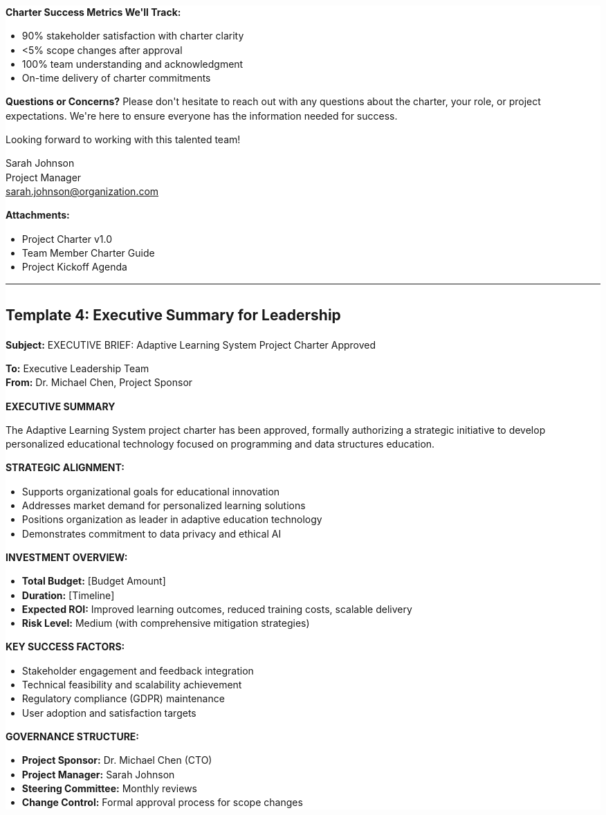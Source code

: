 **Charter Success Metrics We'll Track:**
- 90% stakeholder satisfaction with charter clarity
- <5% scope changes after approval
- 100% team understanding and acknowledgment
- On-time delivery of charter commitments

**Questions or Concerns?**
Please don't hesitate to reach out with any questions about the charter, your role, or project expectations. We're here to ensure everyone has the information needed for success.

Looking forward to working with this talented team!

Sarah Johnson  
Project Manager  
sarah.johnson@organization.com

**Attachments:**
- Project Charter v1.0
- Team Member Charter Guide
- Project Kickoff Agenda

---

## Template 4: Executive Summary for Leadership

**Subject:** EXECUTIVE BRIEF: Adaptive Learning System Project Charter Approved

**To:** Executive Leadership Team  
**From:** Dr. Michael Chen, Project Sponsor

**EXECUTIVE SUMMARY**

The Adaptive Learning System project charter has been approved, formally authorizing a strategic initiative to develop personalized educational technology focused on programming and data structures education.

**STRATEGIC ALIGNMENT:**
- Supports organizational goals for educational innovation
- Addresses market demand for personalized learning solutions
- Positions organization as leader in adaptive education technology
- Demonstrates commitment to data privacy and ethical AI

**INVESTMENT OVERVIEW:**
- **Total Budget:** [Budget Amount]
- **Duration:** [Timeline]
- **Expected ROI:** Improved learning outcomes, reduced training costs, scalable delivery
- **Risk Level:** Medium (with comprehensive mitigation strategies)

**KEY SUCCESS FACTORS:**
- Stakeholder engagement and feedback integration
- Technical feasibility and scalability achievement
- Regulatory compliance (GDPR) maintenance
- User adoption and satisfaction targets

**GOVERNANCE STRUCTURE:**
- **Project Sponsor:** Dr. Michael Chen (CTO)
- **Project Manager:** Sarah Johnson
- **Steering Committee:** Monthly reviews
- **Change Control:** Formal approval process for scope changes
